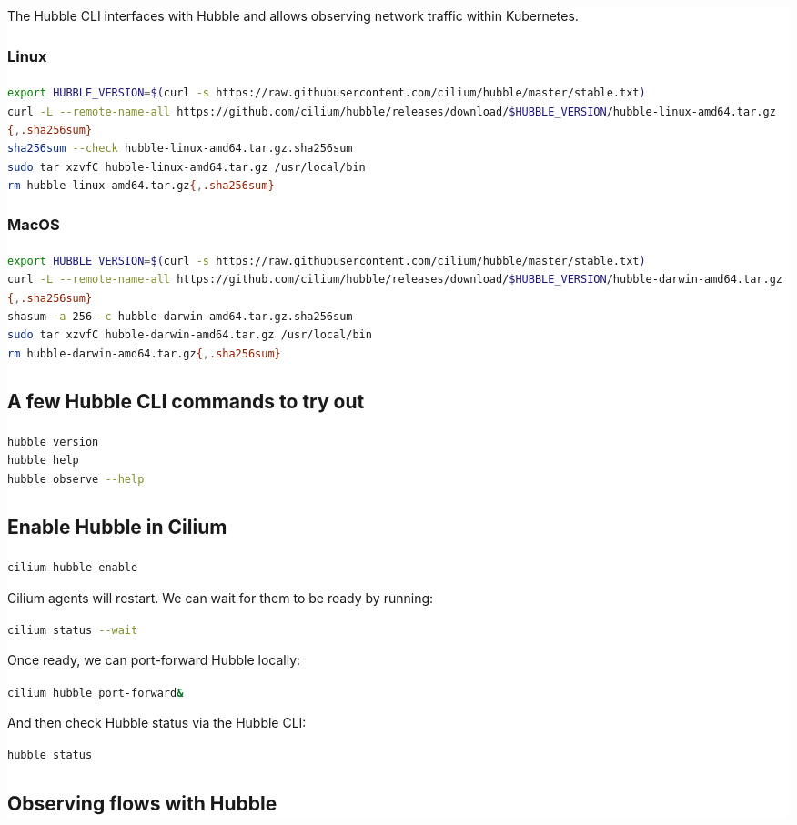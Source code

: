 The Hubble CLI interfaces with Hubble and allows observing network traffic within Kubernetes.

### Linux

```sh
export HUBBLE_VERSION=$(curl -s https://raw.githubusercontent.com/cilium/hubble/master/stable.txt)
curl -L --remote-name-all https://github.com/cilium/hubble/releases/download/$HUBBLE_VERSION/hubble-linux-amd64.tar.gz{,.sha256sum}
sha256sum --check hubble-linux-amd64.tar.gz.sha256sum
sudo tar xzvfC hubble-linux-amd64.tar.gz /usr/local/bin
rm hubble-linux-amd64.tar.gz{,.sha256sum}
```

### MacOS

```sh
export HUBBLE_VERSION=$(curl -s https://raw.githubusercontent.com/cilium/hubble/master/stable.txt)
curl -L --remote-name-all https://github.com/cilium/hubble/releases/download/$HUBBLE_VERSION/hubble-darwin-amd64.tar.gz{,.sha256sum}
shasum -a 256 -c hubble-darwin-amd64.tar.gz.sha256sum
sudo tar xzvfC hubble-darwin-amd64.tar.gz /usr/local/bin
rm hubble-darwin-amd64.tar.gz{,.sha256sum}
```

## A few Hubble CLI commands to try out

```sh
hubble version
hubble help
hubble observe --help
```

## Enable Hubble in Cilium

```sh
cilium hubble enable
```

Cilium agents will restart. We can wait for them to be ready by running:

```sh
cilium status --wait
```

Once ready, we can port-forward Hubble locally:

```sh
cilium hubble port-forward&
```

And then check Hubble status via the Hubble CLI:

```sh
hubble status
```

## Observing flows with Hubble
